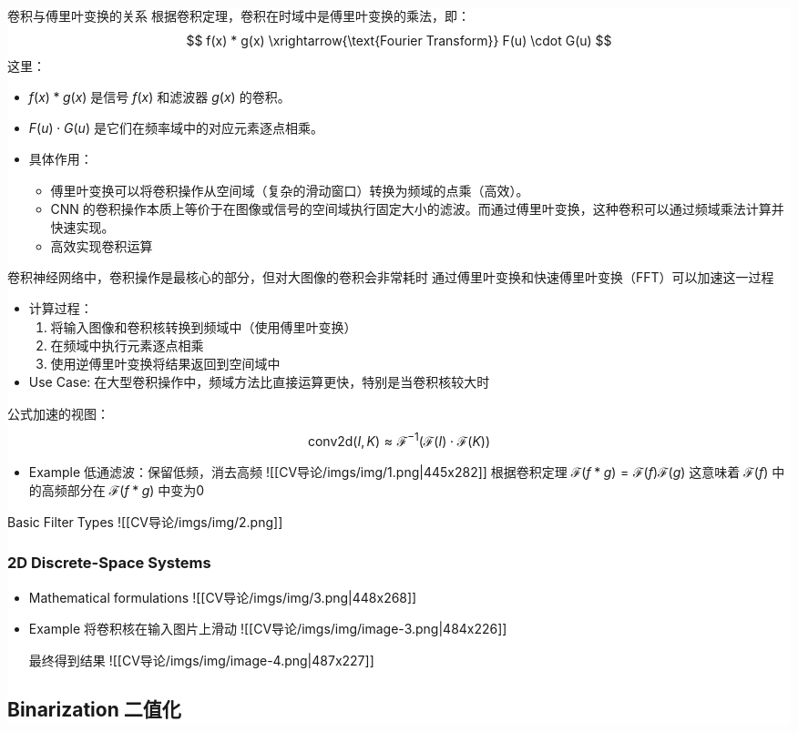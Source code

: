 卷积与傅里叶变换的关系
根据卷积定理，卷积在时域中是傅里叶变换的乘法，即：
$$
f(x) * g(x) \xrightarrow{\text{Fourier Transform}} F(u) \cdot G(u)
$$
这里：
- $f(x) * g(x)$ 是信号 $f(x)$ 和滤波器 $g(x)$ 的卷积。
- $F(u) \cdot G(u)$ 是它们在频率域中的对应元素逐点相乘。

- 具体作用：
	- 傅里叶变换可以将卷积操作从空间域（复杂的滑动窗口）转换为频域的点乘（高效）。
	- CNN 的卷积操作本质上等价于在图像或信号的空间域执行固定大小的滤波。而通过傅里叶变换，这种卷积可以通过频域乘法计算并快速实现。
	- 高效实现卷积运算

卷积神经网络中，卷积操作是最核心的部分，但对大图像的卷积会非常耗时
通过傅里叶变换和快速傅里叶变换（FFT）可以加速这一过程

- 计算过程：
	1. 将输入图像和卷积核转换到频域中（使用傅里叶变换）
	2. 在频域中执行元素逐点相乘
	3. 使用逆傅里叶变换将结果返回到空间域中
- Use Case:
	在大型卷积操作中，频域方法比直接运算更快，特别是当卷积核较大时

公式加速的视图：
$$
\text{conv2d}(I, K) \approx \mathcal{F}^{-1}\left(\mathcal{F}(I) \cdot \mathcal{F}(K)\right)
$$

- Example 
	低通滤波：保留低频，消去高频
	![[CV导论/imgs/img/1.png|445x282]]
	根据卷积定理 $\mathcal{F}(f*g) = \mathcal{F}(f)\mathcal{F}(g)$
	这意味着 $\mathcal{F}(f)$ 中的高频部分在 $\mathcal{F}(f*g)$ 中变为0

Basic Filter Types
![[CV导论/imgs/img/2.png]]

### 2D Discrete-Space Systems

- Mathematical formulations
	![[CV导论/imgs/img/3.png|448x268]]

- Example
	 将卷积核在输入图片上滑动
	![[CV导论/imgs/img/image-3.png|484x226]]
	
	最终得到结果
	![[CV导论/imgs/img/image-4.png|487x227]]

## Binarization 二值化

